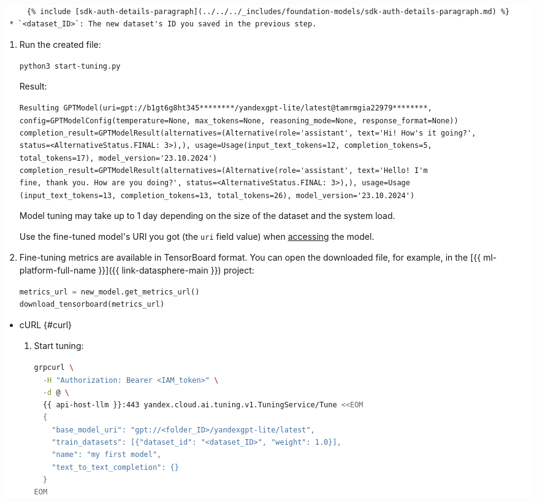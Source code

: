          {% include [sdk-auth-details-paragraph](../../../_includes/foundation-models/sdk-auth-details-paragraph.md) %}
     * `<dataset_ID>`: The new dataset's ID you saved in the previous step.

  1. Run the created file:

     ```bash
     python3 start-tuning.py
     ```

     Result:

     ```text
     Resulting GPTModel(uri=gpt://b1gt6g8ht345********/yandexgpt-lite/latest@tamrmgia22979********, 
     config=GPTModelConfig(temperature=None, max_tokens=None, reasoning_mode=None, response_format=None))
     completion_result=GPTModelResult(alternatives=(Alternative(role='assistant', text='Hi! How's it going?', 
     status=<AlternativeStatus.FINAL: 3>),), usage=Usage(input_text_tokens=12, completion_tokens=5, 
     total_tokens=17), model_version='23.10.2024')
     completion_result=GPTModelResult(alternatives=(Alternative(role='assistant', text='Hello! I'm 
     fine, thank you. How are you doing?', status=<AlternativeStatus.FINAL: 3>),), usage=Usage
     (input_text_tokens=13, completion_tokens=13, total_tokens=26), model_version='23.10.2024')
     ```

     Model tuning may take up to 1 day depending on the size of the dataset and the system load.

     Use the fine-tuned model's URI you got (the `uri` field value) when [accessing](../../concepts/generation/models.md#addressing-models) the model.

  1. Fine-tuning metrics are available in TensorBoard format. You can open the downloaded file, for example, in the [{{ ml-platform-full-name }}]({{ link-datasphere-main }}) project:
  
     ```python
     metrics_url = new_model.get_metrics_url()
     download_tensorboard(metrics_url)
     ```


- cURL {#curl}

  1. Start tuning:

     ```bash
     grpcurl \
       -H "Authorization: Bearer <IAM_token>" \
       -d @ \
       {{ api-host-llm }}:443 yandex.cloud.ai.tuning.v1.TuningService/Tune <<EOM
       {
         "base_model_uri": "gpt://<folder_ID>/yandexgpt-lite/latest",
         "train_datasets": [{"dataset_id": "<dataset_ID>", "weight": 1.0}],
         "name": "my first model",
         "text_to_text_completion": {}
       } 
     EOM
     ```
